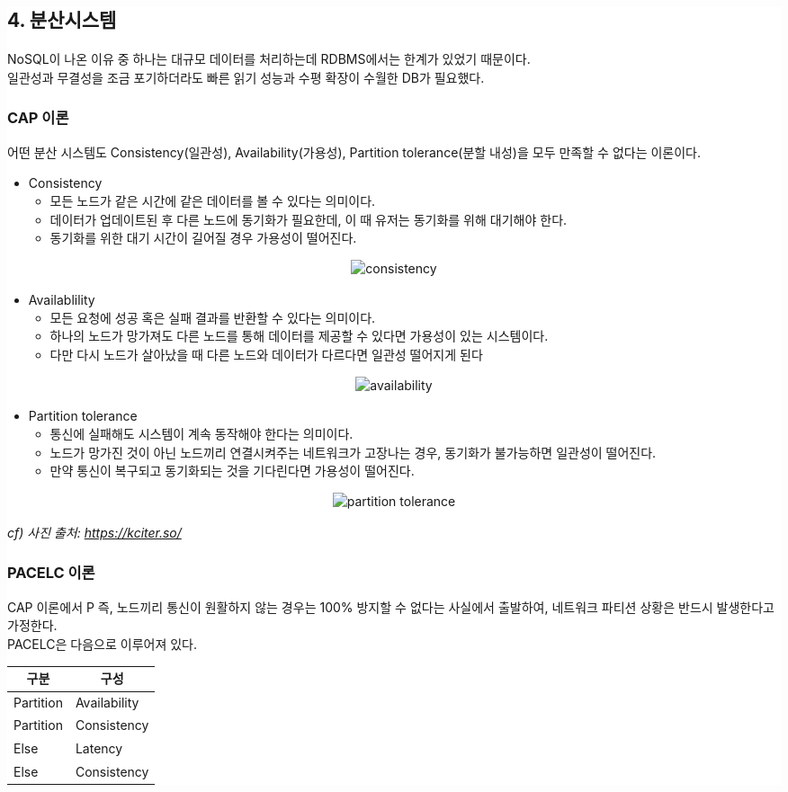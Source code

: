 ## 4. 분산시스템

NoSQL이 나온 이유 중 하나는 대규모 데이터를 처리하는데 RDBMS에서는 한계가 있었기 때문이다.  
일관성과 무결성을 조금 포기하더라도 빠른 읽기 성능과 수평 확장이 수월한 DB가 필요했다.

### CAP 이론

어떤 분산 시스템도 Consistency(일관성), Availability(가용성), Partition tolerance(분할 내성)을 모두 만족할 수 없다는 이론이다.

- Consistency
  - 모든 노드가 같은 시간에 같은 데이터를 볼 수 있다는 의미이다.
  - 데이터가 업데이트된 후 다른 노드에 동기화가 필요한데, 이 때 유저는 동기화를 위해 대기해야 한다.
  - 동기화를 위한 대기 시간이 길어질 경우 가용성이 떨어진다.

<p align="center">
<img src="https://user-images.githubusercontent.com/63287638/180604708-1c5f78c4-e83c-4133-8d74-f3877c221888.png" alt="consistency" />
</p>

- Availablility
  - 모든 요청에 성공 혹은 실패 결과를 반환할 수 있다는 의미이다.
  - 하나의 노드가 망가져도 다른 노드를 통해 데이터를 제공할 수 있다면 가용성이 있는 시스템이다.
  - 다만 다시 노드가 살아났을 때 다른 노드와 데이터가 다르다면 일관성 떨어지게 된다

<p align="center">
<img src="https://user-images.githubusercontent.com/63287638/180604709-ec8c1c84-d844-4590-a1f0-f0de09135e8b.png" alt="availability" />
</p>

- Partition tolerance
  - 통신에 실패해도 시스템이 계속 동작해야 한다는 의미이다.
  - 노드가 망가진 것이 아닌 노드끼리 연결시켜주는 네트워크가 고장나는 경우, 동기화가 불가능하면 일관성이 떨어진다.
  - 만약 통신이 복구되고 동기화되는 것을 기다린다면 가용성이 떨어진다.

<p align="center">
<img src="https://user-images.githubusercontent.com/63287638/180604706-027f6629-613c-4dd3-80d2-5b6752e00de1.png" alt="partition tolerance" />
</p>

_cf) 사진 출처: https://kciter.so/_

### PACELC 이론

CAP 이론에서 P 즉, 노드끼리 통신이 원활하지 않는 경우는 100% 방지할 수 없다는 사실에서 출발하여, 네트워크 파티션 상황은 반드시 발생한다고 가정한다.  
PACELC은 다음으로 이루어져 있다.

| 구분      | 구성         |
| --------- | ------------ |
| Partition | Availability |
| Partition | Consistency  |
| Else      | Latency      |
| Else      | Consistency  |
